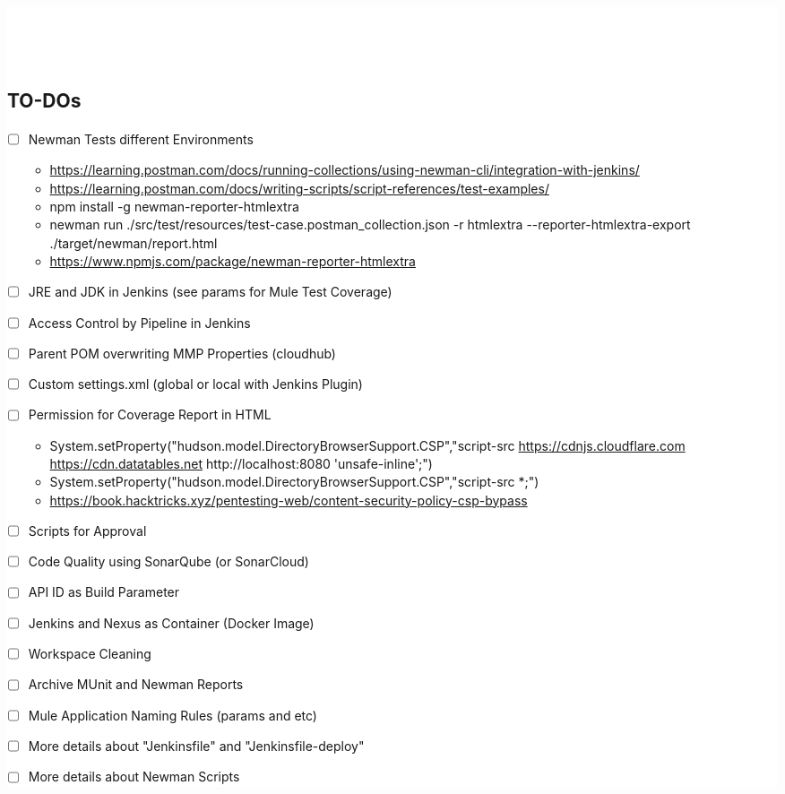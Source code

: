 <br><br><br>

## TO-DOs

- [ ] Newman Tests different Environments
    - https://learning.postman.com/docs/running-collections/using-newman-cli/integration-with-jenkins/
    - https://learning.postman.com/docs/writing-scripts/script-references/test-examples/
    - npm install -g newman-reporter-htmlextra
    - newman run ./src/test/resources/test-case.postman_collection.json -r htmlextra --reporter-htmlextra-export ./target/newman/report.html
    - https://www.npmjs.com/package/newman-reporter-htmlextra
- [ ] JRE and JDK in Jenkins (see params for Mule Test Coverage)
- [ ] Access Control by Pipeline in Jenkins
- [ ] Parent POM overwriting MMP Properties (cloudhub)
- [ ] Custom settings.xml (global or local with Jenkins Plugin)
- [ ] Permission for Coverage Report in HTML
    - System.setProperty("hudson.model.DirectoryBrowserSupport.CSP","script-src https://cdnjs.cloudflare.com https://cdn.datatables.net http://localhost:8080 'unsafe-inline';")
    - System.setProperty("hudson.model.DirectoryBrowserSupport.CSP","script-src *;")
    - https://book.hacktricks.xyz/pentesting-web/content-security-policy-csp-bypass
- [ ] Scripts for Approval
- [ ] Code Quality using SonarQube (or SonarCloud)
- [ ] API ID as Build Parameter
- [ ] Jenkins and Nexus as Container (Docker Image)
- [ ] Workspace Cleaning
- [ ] Archive MUnit and Newman Reports
- [ ] Mule Application Naming Rules (params and etc)
- [ ] More details about "Jenkinsfile" and "Jenkinsfile-deploy"
- [ ] More details about Newman Scripts


[//]: # (These are reference links used in the body of this note and get stripped out when the markdown processor does its job. There is no need to format nicely because it shouldn't be seen. Thanks SO - http://stackoverflow.com/questions/4823468/store-comments-in-markdown-syntax)

   [PlHp]: <https://plugins.jenkins.io/htmlpublisher/>
   [PlPus]: <https://plugins.jenkins.io/pipeline-utility-steps/>
   [PlEcp]: <	https://plugins.jenkins.io/extended-choice-parameter/>
